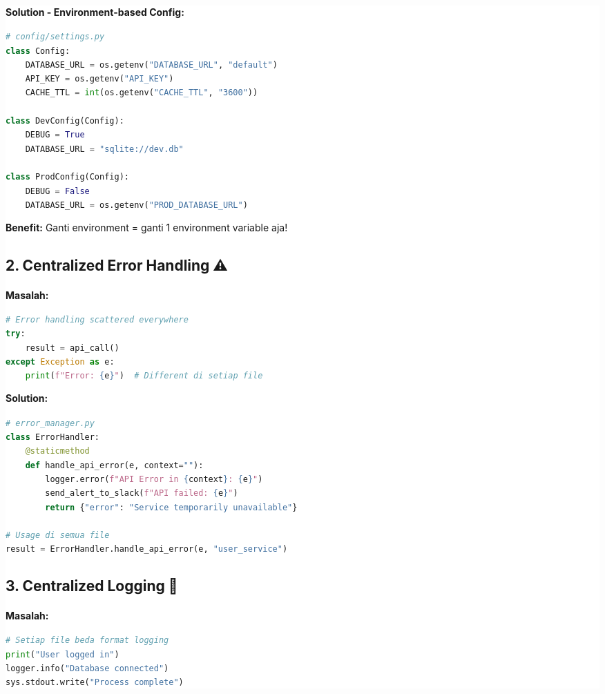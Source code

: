 **Solution - Environment-based Config:**
```python
# config/settings.py
class Config:
    DATABASE_URL = os.getenv("DATABASE_URL", "default")
    API_KEY = os.getenv("API_KEY") 
    CACHE_TTL = int(os.getenv("CACHE_TTL", "3600"))

class DevConfig(Config):
    DEBUG = True
    DATABASE_URL = "sqlite://dev.db"

class ProdConfig(Config):
    DEBUG = False
    DATABASE_URL = os.getenv("PROD_DATABASE_URL")
```

**Benefit:** Ganti environment = ganti 1 environment variable aja!

## 2. **Centralized Error Handling** ⚠️

**Masalah:**
```python
# Error handling scattered everywhere
try:
    result = api_call()
except Exception as e:
    print(f"Error: {e}")  # Different di setiap file
```

**Solution:**
```python
# error_manager.py
class ErrorHandler:
    @staticmethod
    def handle_api_error(e, context=""):
        logger.error(f"API Error in {context}: {e}")
        send_alert_to_slack(f"API failed: {e}")
        return {"error": "Service temporarily unavailable"}

# Usage di semua file
result = ErrorHandler.handle_api_error(e, "user_service")
```

## 3. **Centralized Logging** 📝

**Masalah:**
```python
# Setiap file beda format logging
print("User logged in")
logger.info("Database connected")
sys.stdout.write("Process complete")
```
